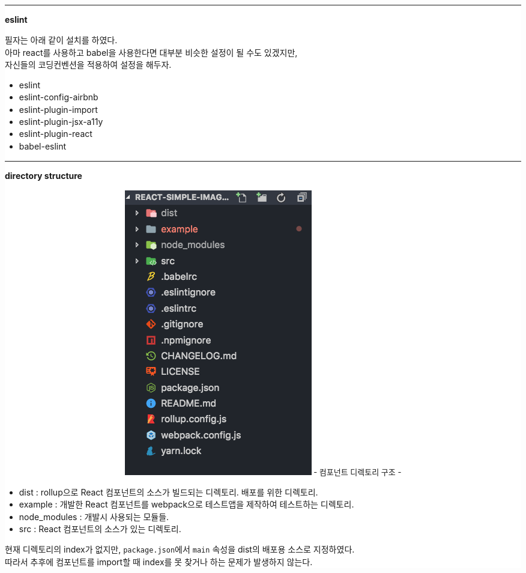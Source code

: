 <hr/>

**eslint**

필자는 아래 같이 설치를 하였다.<br>
아마 react를 사용하고 babel을 사용한다면 대부분 비슷한 설정이 될 수도 있겠지만,<br>
자신들의 코딩컨벤션을 적용하여 설정을 해두자.<br>

- eslint
- eslint-config-airbnb
- eslint-plugin-import
- eslint-plugin-jsx-a11y
- eslint-plugin-react
- babel-eslint
<hr/>

**directory structure**

<div style="text-align:center;font-size:13px;">
    <img src="/assets/images/react-component-1-directory.png" alt="component directory structure"/>
    - 컴포넌트 디렉토리 구조 - 
</div>

- dist : rollup으로 React 컴포넌트의 소스가 빌드되는 디렉토리. 배포를 위한 디렉토리.
- example : 개발한 React 컴포넌트를 webpack으로 테스트앱을 제작하여 테스트하는 디렉토리.
- node_modules : 개발시 사용되는 모듈들.
- src : React 컴포넌트의 소스가 있는 디렉토리.
  <br>

현재 디렉토리의 index가 없지만, `package.json`에서 `main` 속성을 dist의 배포용 소스로 지정하였다.<br>
따라서 추후에 컴포넌트를 import할 때 index를 못 찾거나 하는 문제가 발생하지 않는다.<br>
